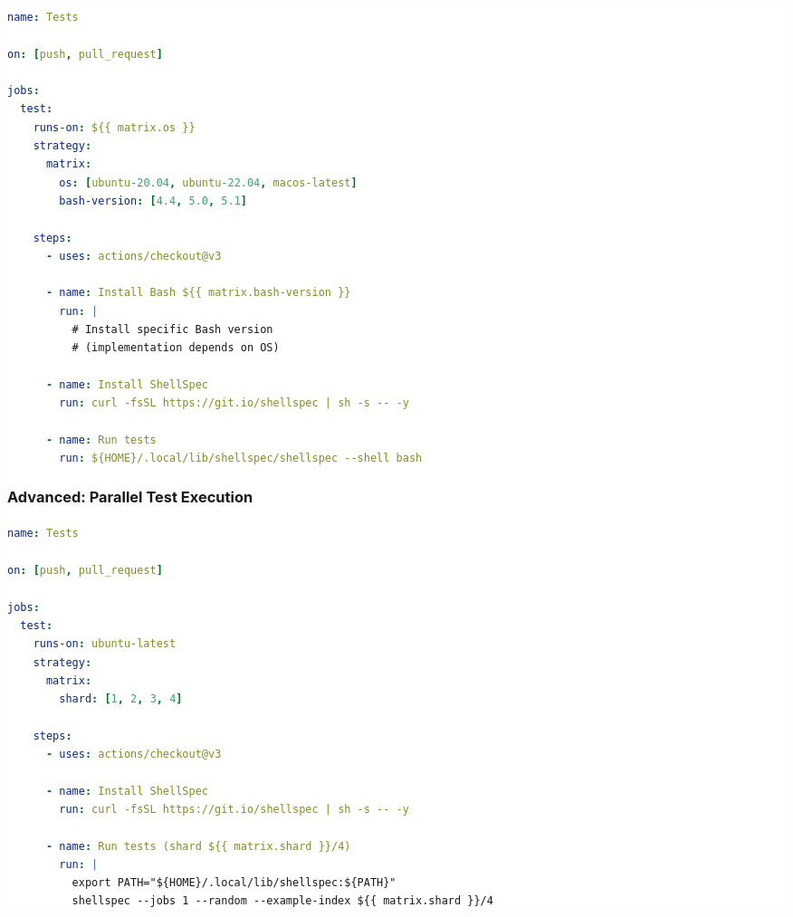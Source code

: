 ```yaml
name: Tests

on: [push, pull_request]

jobs:
  test:
    runs-on: ${{ matrix.os }}
    strategy:
      matrix:
        os: [ubuntu-20.04, ubuntu-22.04, macos-latest]
        bash-version: [4.4, 5.0, 5.1]

    steps:
      - uses: actions/checkout@v3

      - name: Install Bash ${{ matrix.bash-version }}
        run: |
          # Install specific Bash version
          # (implementation depends on OS)

      - name: Install ShellSpec
        run: curl -fsSL https://git.io/shellspec | sh -s -- -y

      - name: Run tests
        run: ${HOME}/.local/lib/shellspec/shellspec --shell bash
```

### Advanced: Parallel Test Execution

```yaml
name: Tests

on: [push, pull_request]

jobs:
  test:
    runs-on: ubuntu-latest
    strategy:
      matrix:
        shard: [1, 2, 3, 4]

    steps:
      - uses: actions/checkout@v3

      - name: Install ShellSpec
        run: curl -fsSL https://git.io/shellspec | sh -s -- -y

      - name: Run tests (shard ${{ matrix.shard }}/4)
        run: |
          export PATH="${HOME}/.local/lib/shellspec:${PATH}"
          shellspec --jobs 1 --random --example-index ${{ matrix.shard }}/4
```
